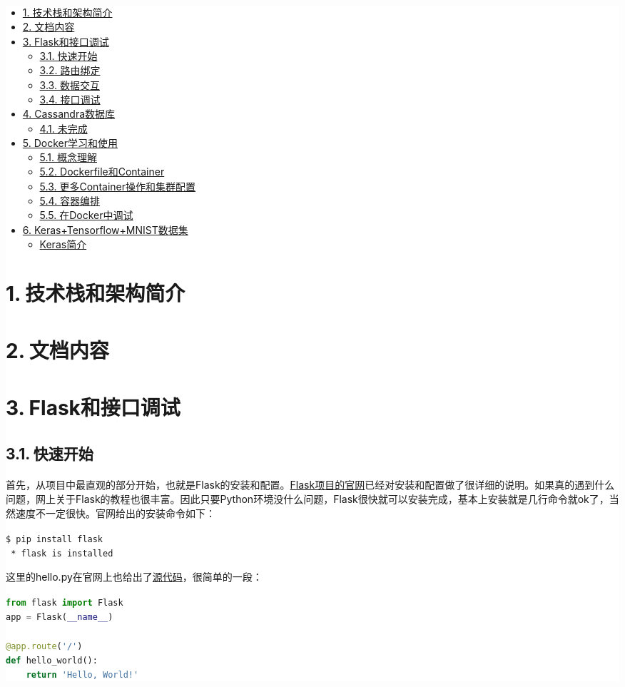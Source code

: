 

#



- [1. 技术栈和架构简介](#1-技术栈和架构简介)
- [2. 文档内容](#2-文档内容)
- [3. Flask和接口调试](#3-flask和接口调试)
    - [3.1. 快速开始](#31-快速开始)
    - [3.2. 路由绑定](#32-路由绑定)
    - [3.3. 数据交互](#33-数据交互)
    - [3.4. 接口调试](#34-接口调试)
- [4. Cassandra数据库](#4-cassandra数据库)
    - [4.1. 未完成](#41-未完成)
- [5. Docker学习和使用](#5-docker学习和使用)
    - [5.1. 概念理解](#51-概念理解)
    - [5.2. Dockerfile和Container](#52-dockerfile和container)
    - [5.3. 更多Container操作和集群配置](#53-更多container操作和集群配置)
    - [5.4. 容器编排](#54-容器编排)
    - [5.5. 在Docker中调试](#55-在docker中调试)
- [6. Keras+Tensorflow+MNIST数据集](#6-kerastensorflowmnist数据集)
    - [Keras简介](#keras简介)



# 1. 技术栈和架构简介

# 2. 文档内容

# 3. Flask和接口调试

## 3.1. 快速开始

首先，从项目中最直观的部分开始，也就是Flask的安装和配置。[Flask项目的官网](flask.pocco.org)已经对安装和配置做了很详细的说明。如果真的遇到什么问题，网上关于Flask的教程也很丰富。因此只要Python环境没什么问题，Flask很快就可以安装完成，基本上安装就是几行命令就ok了，当然速度不一定很快。官网给出的安装命令如下：

```Shell
$ pip install flask
 * flask is installed
```

这里的hello.py在官网上也给出了[源代码](http://flask.pocoo.org/docs/1.0/quickstart/#a-minimal-application)，很简单的一段：

```Python
from flask import Flask
app = Flask(__name__)

@app.route('/')
def hello_world():
    return 'Hello, World!'
```
